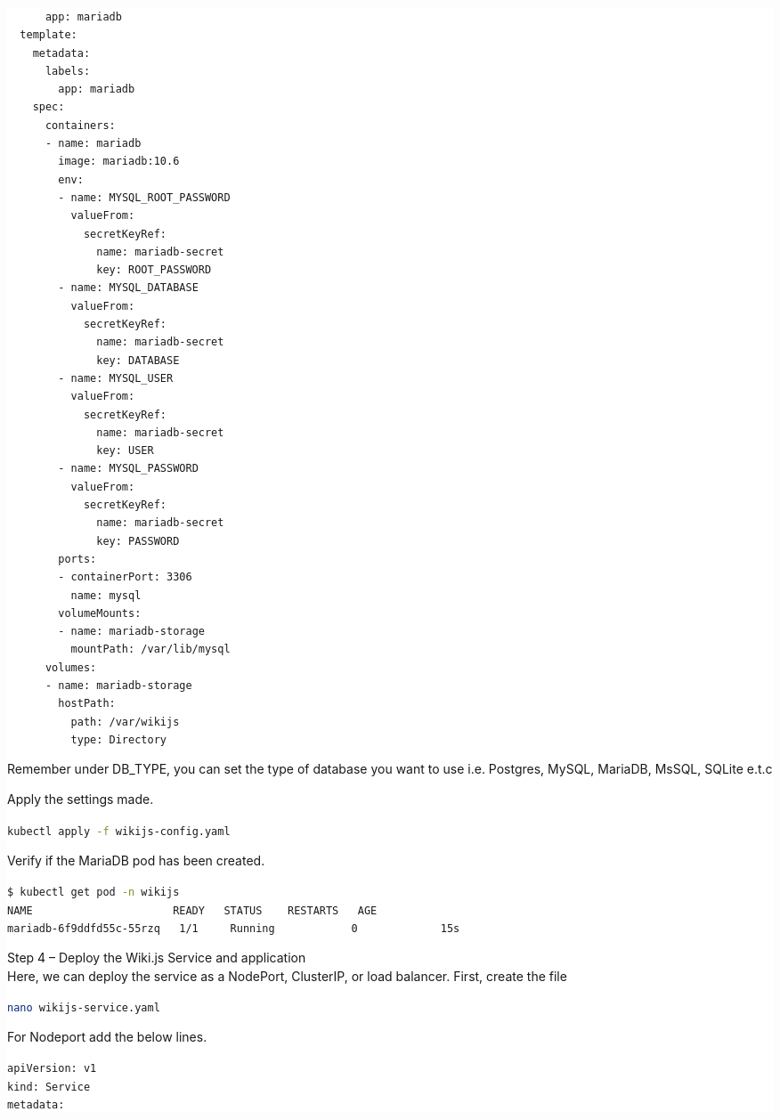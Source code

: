 ````bash
      app: mariadb
  template:
    metadata:
      labels:
        app: mariadb
    spec:
      containers:
      - name: mariadb
        image: mariadb:10.6
        env:
        - name: MYSQL_ROOT_PASSWORD
          valueFrom:
            secretKeyRef:
              name: mariadb-secret
              key: ROOT_PASSWORD
        - name: MYSQL_DATABASE
          valueFrom:
            secretKeyRef:
              name: mariadb-secret
              key: DATABASE
        - name: MYSQL_USER
          valueFrom:
            secretKeyRef:
              name: mariadb-secret
              key: USER
        - name: MYSQL_PASSWORD
          valueFrom:
            secretKeyRef:
              name: mariadb-secret
              key: PASSWORD
        ports:
        - containerPort: 3306
          name: mysql
        volumeMounts:
        - name: mariadb-storage
          mountPath: /var/lib/mysql
      volumes:
      - name: mariadb-storage
        hostPath:
          path: /var/wikijs
          type: Directory
````
Remember under DB_TYPE, you can set the type of database you want to use i.e. Postgres, MySQL, MariaDB, MsSQL, SQLite e.t.c

Apply the settings made.
````bash
kubectl apply -f wikijs-config.yaml
````
Verify if the MariaDB pod has been created.
````bash
$ kubectl get pod -n wikijs
NAME                      READY   STATUS    RESTARTS   AGE
mariadb-6f9ddfd55c-55rzq   1/1     Running            0             15s
````
Step 4 – Deploy the Wiki.js Service and application<br>
Here, we can deploy the service as a NodePort, ClusterIP, or load balancer. First, create the file
````bash
nano wikijs-service.yaml
````
For Nodeport add the below lines.
````bash
apiVersion: v1
kind: Service
metadata:
````